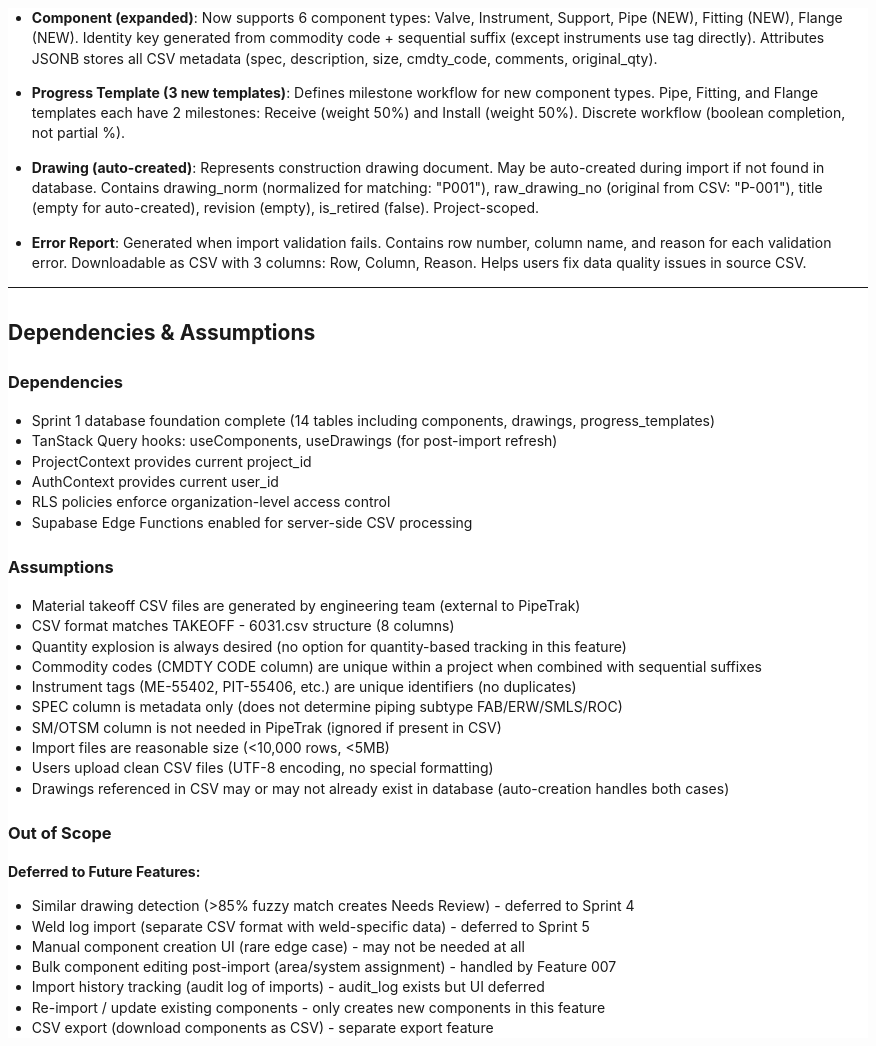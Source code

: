 - **Component (expanded)**: Now supports 6 component types: Valve, Instrument, Support, Pipe (NEW), Fitting (NEW), Flange (NEW). Identity key generated from commodity code + sequential suffix (except instruments use tag directly). Attributes JSONB stores all CSV metadata (spec, description, size, cmdty_code, comments, original_qty).

- **Progress Template (3 new templates)**: Defines milestone workflow for new component types. Pipe, Fitting, and Flange templates each have 2 milestones: Receive (weight 50%) and Install (weight 50%). Discrete workflow (boolean completion, not partial %).

- **Drawing (auto-created)**: Represents construction drawing document. May be auto-created during import if not found in database. Contains drawing_norm (normalized for matching: "P001"), raw_drawing_no (original from CSV: "P-001"), title (empty for auto-created), revision (empty), is_retired (false). Project-scoped.

- **Error Report**: Generated when import validation fails. Contains row number, column name, and reason for each validation error. Downloadable as CSV with 3 columns: Row, Column, Reason. Helps users fix data quality issues in source CSV.

---

## Dependencies & Assumptions

### Dependencies
- Sprint 1 database foundation complete (14 tables including components, drawings, progress_templates)
- TanStack Query hooks: useComponents, useDrawings (for post-import refresh)
- ProjectContext provides current project_id
- AuthContext provides current user_id
- RLS policies enforce organization-level access control
- Supabase Edge Functions enabled for server-side CSV processing

### Assumptions
- Material takeoff CSV files are generated by engineering team (external to PipeTrak)
- CSV format matches TAKEOFF - 6031.csv structure (8 columns)
- Quantity explosion is always desired (no option for quantity-based tracking in this feature)
- Commodity codes (CMDTY CODE column) are unique within a project when combined with sequential suffixes
- Instrument tags (ME-55402, PIT-55406, etc.) are unique identifiers (no duplicates)
- SPEC column is metadata only (does not determine piping subtype FAB/ERW/SMLS/ROC)
- SM/OTSM column is not needed in PipeTrak (ignored if present in CSV)
- Import files are reasonable size (<10,000 rows, <5MB)
- Users upload clean CSV files (UTF-8 encoding, no special formatting)
- Drawings referenced in CSV may or may not already exist in database (auto-creation handles both cases)

### Out of Scope

**Deferred to Future Features:**
- Similar drawing detection (>85% fuzzy match creates Needs Review) - deferred to Sprint 4
- Weld log import (separate CSV format with weld-specific data) - deferred to Sprint 5
- Manual component creation UI (rare edge case) - may not be needed at all
- Bulk component editing post-import (area/system assignment) - handled by Feature 007
- Import history tracking (audit log of imports) - audit_log exists but UI deferred
- Re-import / update existing components - only creates new components in this feature
- CSV export (download components as CSV) - separate export feature
